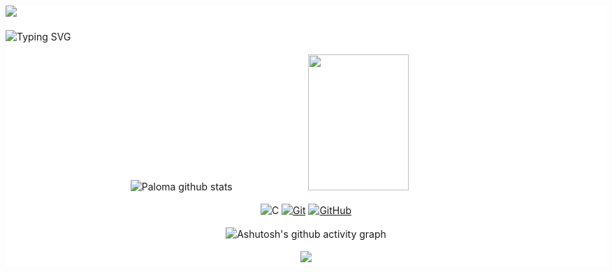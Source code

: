 <img width=100% src="https://capsule-render.vercel.app/api?type=waving&color=8007e3&height=120&section=header"/>

![Typing SVG](https://readme-typing-svg.herokuapp.com/?color=7300d1&size=35&center=true&vCenter=true&width=1000&lines=HELLO,+My+name+is+Paloma+Flores!;I'm+23+years+old;I'm+from+Brazil;I'm+a+Software+Engineering+Student;Be+Welcome!+:%29)

<div align="center">  
  <img width="49%" height="195px" src="https://github-readme-stats.vercel.app/api?username=palomacode&show_icons=true&count_private=true&hide_border=true&title_color=8007e3&icon_color=8007e3&text_color=FFF&bg_color=0d1117" alt="Paloma github stats" /> 
  <img width="41%" height="195px" src="https://github-readme-stats.vercel.app/api/top-langs/?username=palomacode&layout=compact&hide_border=true&title_color=8007e3&text_color=FFF&bg_color=0d1117" />
  
<div align="center">
  
![C](https://img.shields.io/badge/C-8007e3?style=for-the-badge&logo=c&logoColor=FFF)
[![Git](https://img.shields.io/badge/Git-8007e3?style=for-the-badge&logo=git&logoColor=FFF)](https://git-scm.com/doc) 
[![GitHub](https://img.shields.io/badge/GitHub-8007e3?style=for-the-badge&logo=github&logoColor=FFF)](https://docs.github.com/)
</div>

![Ashutosh's github activity graph](https://github-readme-activity-graph.vercel.app/graph?username=palomacode&bg_color=0d1117&color=7300d1&line=8007e3&point=8007e3&area=true&hide_border=true)

<img width=100% src="https://capsule-render.vercel.app/api?type=waving&color=8007e3&height=120&section=footer"/>
